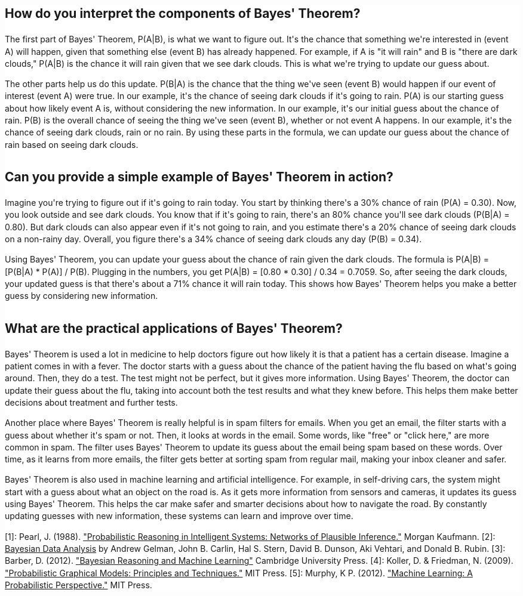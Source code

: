 ## How do you interpret the components of Bayes' Theorem?

The first part of Bayes' Theorem, P(A|B), is what we want to figure out. It's the chance that something we're interested in (event A) will happen, given that something else (event B) has already happened. For example, if A is "it will rain" and B is "there are dark clouds," P(A|B) is the chance it will rain given that we see dark clouds. This is what we're trying to update our guess about.

The other parts help us do this update. P(B|A) is the chance that the thing we've seen (event B) would happen if our event of interest (event A) were true. In our example, it's the chance of seeing dark clouds if it's going to rain. P(A) is our starting guess about how likely event A is, without considering the new information. In our example, it's our initial guess about the chance of rain. P(B) is the overall chance of seeing the thing we've seen (event B), whether or not event A happens. In our example, it's the chance of seeing dark clouds, rain or no rain. By using these parts in the formula, we can update our guess about the chance of rain based on seeing dark clouds.

## Can you provide a simple example of Bayes' Theorem in action?

Imagine you're trying to figure out if it's going to rain today. You start by thinking there's a 30% chance of rain (P(A) = 0.30). Now, you look outside and see dark clouds. You know that if it's going to rain, there's an 80% chance you'll see dark clouds (P(B|A) = 0.80). But dark clouds can also appear even if it's not going to rain, and you estimate there's a 20% chance of seeing dark clouds on a non-rainy day. Overall, you figure there's a 34% chance of seeing dark clouds any day (P(B) = 0.34).

Using Bayes' Theorem, you can update your guess about the chance of rain given the dark clouds. The formula is P(A|B) = [P(B|A) * P(A)] / P(B). Plugging in the numbers, you get P(A|B) = [0.80 * 0.30] / 0.34 = 0.7059. So, after seeing the dark clouds, your updated guess is that there's about a 71% chance it will rain today. This shows how Bayes' Theorem helps you make a better guess by considering new information.

## What are the practical applications of Bayes' Theorem?

Bayes' Theorem is used a lot in medicine to help doctors figure out how likely it is that a patient has a certain disease. Imagine a patient comes in with a fever. The doctor starts with a guess about the chance of the patient having the flu based on what's going around. Then, they do a test. The test might not be perfect, but it gives more information. Using Bayes' Theorem, the doctor can update their guess about the flu, taking into account both the test results and what they knew before. This helps them make better decisions about treatment and further tests.

Another place where Bayes' Theorem is really helpful is in spam filters for emails. When you get an email, the filter starts with a guess about whether it's spam or not. Then, it looks at words in the email. Some words, like "free" or "click here," are more common in spam. The filter uses Bayes' Theorem to update its guess about the email being spam based on these words. Over time, as it learns from more emails, the filter gets better at sorting spam from regular mail, making your inbox cleaner and safer.

Bayes' Theorem is also used in machine learning and artificial intelligence. For example, in self-driving cars, the system might start with a guess about what an object on the road is. As it gets more information from sensors and cameras, it updates its guess using Bayes' Theorem. This helps the car make safer and smarter decisions about how to navigate the road. By constantly updating guesses with new information, these systems can learn and improve over time.


[1]: Pearl, J. (1988). ["Probabilistic Reasoning in Intelligent Systems: Networks of Plausible Inference."](https://www.sciencedirect.com/book/9780080514895/probabilistic-reasoning-in-intelligent-systems) Morgan Kaufmann.
[2]: [Bayesian Data Analysis](http://www.stat.columbia.edu/~gelman/book/) by Andrew Gelman, John B. Carlin, Hal S. Stern, David B. Dunson, Aki Vehtari, and Donald B. Rubin.
[3]: Barber, D. (2012). ["Bayesian Reasoning and Machine Learning"](https://www.cambridge.org/highereducation/books/bayesian-reasoning-and-machine-learning/37DAFA214EEE41064543384033D2ECF0) Cambridge University Press.
[4]: Koller, D. & Friedman, N. (2009). ["Probabilistic Graphical Models: Principles and Techniques."](http://mcb111.org/w06/KollerFriedman.pdf) MIT Press.
[5]: Murphy, K P. (2012). ["Machine Learning: A Probabilistic Perspective."](https://www.semanticscholar.org/paper/Machine-learning-a-probabilistic-perspective-Murphy/360ca02e6f5a5e1af3dce4866a257aafc2d6d6f5) MIT Press.